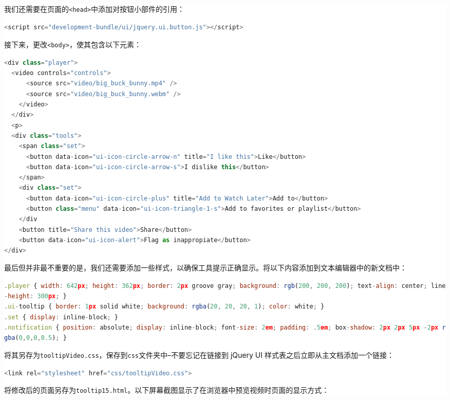我们还需要在页面的`<head>`中添加对按钮小部件的引用：

```js
<script src="development-bundle/ui/jquery.ui.button.js"></script>
```

接下来，更改`<body>`，使其包含以下元素：

```js
<div class="player">
  <video controls="controls">
      <source src="video/big_buck_bunny.mp4" />
      <source src="video/big_buck_bunny.webm" />
    </video>
  </div>
  <p>
  <div class="tools">
    <span class="set">
      <button data-icon="ui-icon-circle-arrow-n" title="I like this">Like</button>
      <button data-icon="ui-icon-circle-arrow-s">I dislike this</button>
    </span>
    <div class="set">
      <button data-icon="ui-icon-circle-plus" title="Add to Watch Later">Add to</button>
      <button class="menu" data-icon="ui-icon-triangle-1-s">Add to favorites or playlist</button>
    </div
    <button title="Share this video">Share</button>
    <button data-icon="ui-icon-alert">Flag as inappropiate</button>
</div>

```

最后但并非最不重要的是，我们还需要添加一些样式，以确保工具提示正确显示。将以下内容添加到文本编辑器中的新文档中：

```js
.player { width: 642px; height: 362px; border: 2px groove gray; background: rgb(200, 200, 200); text-align: center; line-height: 300px; }
.ui-tooltip { border: 1px solid white; background: rgba(20, 20, 20, 1); color: white; }
.set { display: inline-block; }
.notification { position: absolute; display: inline-block; font-size: 2em; padding: .5em; box-shadow: 2px 2px 5px -2px rgba(0,0,0,0.5); }
```

将其另存为`tooltipVideo.css`，保存到`css`文件夹中–不要忘记在链接到 jQuery UI 样式表之后立即从主文档添加一个链接：

```js
<link rel="stylesheet" href="css/tooltipVideo.css">
```

将修改后的页面另存为`tooltip15.html`。以下屏幕截图显示了在浏览器中预览视频时页面的显示方式：
